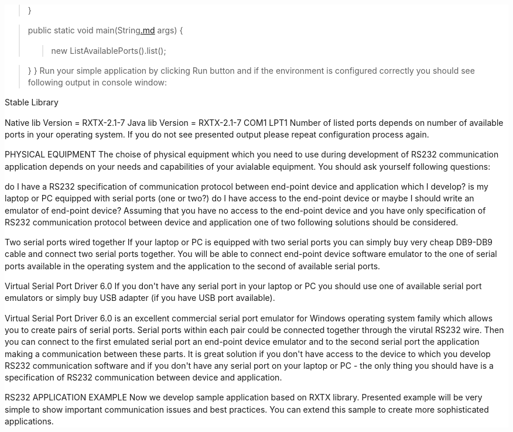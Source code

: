 > }

> public static void main(String[.md](.md) args) {
> > new ListAvailablePorts().list();

> }
}
Run your simple application by clicking Run button and if the environment is configured correctly you should see following output in console window:

Stable Library

Native lib Version = RXTX-2.1-7
Java lib Version   = RXTX-2.1-7
COM1
LPT1
Number of listed ports depends on number of available ports in your operating system. If you do not see presented output please repeat configuration process again.

PHYSICAL EQUIPMENT
The choise of physical equipment which you need to use during development of RS232 communication application depends on your needs and capabilities of your avialable equipment. You should ask yourself following questions:

do I have a RS232 specification of communication protocol between end-point device and application which I develop?
is my laptop or PC equipped with serial ports (one or two?)
do I have access to the end-point device or maybe I should write an emulator of end-point device?
Assuming that you have no access to the end-point device and you have only specification of RS232 communication protocol between device and application one of two following solutions should be considered.

Two serial ports wired together
If your laptop or PC is equipped with two serial ports you can simply buy very cheap DB9-DB9 cable and connect two serial ports together. You will be able to connect end-point device software emulator to the one of serial ports available in the operating system and the application to the second of available serial ports.

Virtual Serial Port Driver 6.0
If you don't have any serial port in your laptop or PC you should use one of available serial port emulators or simply buy USB adapter (if you have USB port available).

Virtual Serial Port Driver 6.0 is an excellent commercial serial port emulator for Windows operating system family which allows you to create pairs of serial ports. Serial ports within each pair could be connected together through the virutal RS232 wire. Then you can connect to the first emulated serial port an end-point device emulator and to the second serial port the application making a communication between these parts. It is great solution if you don't have access to the device to which you develop RS232 communication software and if you don't have any serial port on your laptop or PC - the only thing you should have is a specification of RS232 communication between device and application.

RS232 APPLICATION EXAMPLE
Now we develop sample application based on RXTX library. Presented example will be very simple to show important communication issues and best practices. You can extend this sample to create more sophisticated applications.
